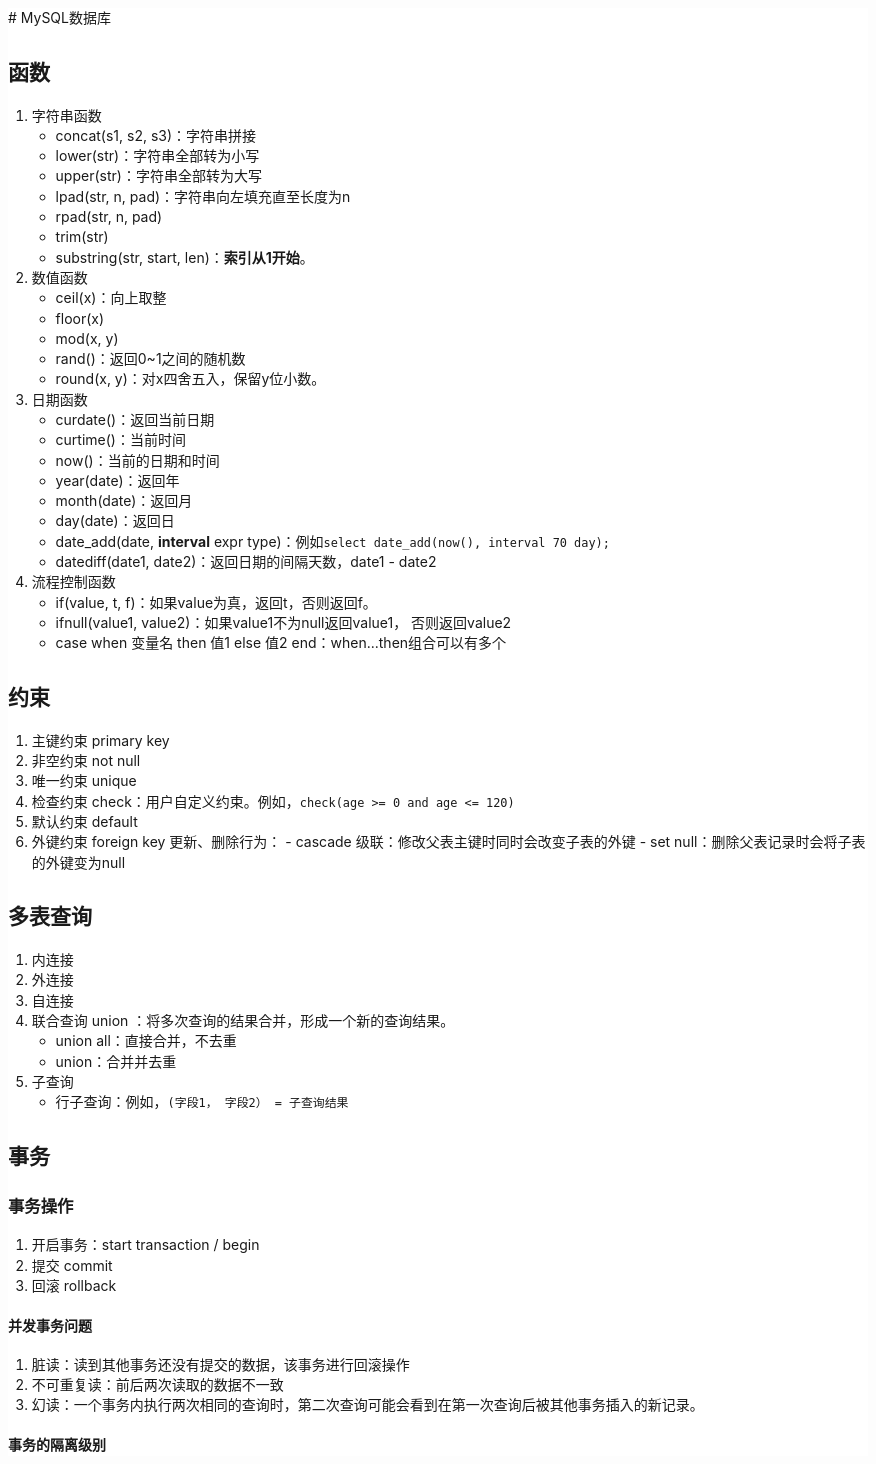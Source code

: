 ﻿﻿﻿﻿# MySQL数据库
## 函数
1. 字符串函数
	- concat(s1, s2, s3)：字符串拼接
	- lower(str)：字符串全部转为小写
	- upper(str)：字符串全部转为大写
	- lpad(str, n, pad)：字符串向左填充直至长度为n
	- rpad(str, n, pad)
	- trim(str)
	- substring(str, start, len)：**索引从1开始**。
2. 数值函数
	- ceil(x)：向上取整
	- floor(x)
	- mod(x, y)
	- rand()：返回0~1之间的随机数
	- round(x, y)：对x四舍五入，保留y位小数。
3. 日期函数
	- curdate()：返回当前日期
	- curtime()：当前时间
	- now()：当前的日期和时间
	- year(date)：返回年
	- month(date)：返回月
	- day(date)：返回日
	- date_add(date, **interval** expr type)：例如`select date_add(now(), interval 70 day);`
	- datediff(date1, date2)：返回日期的间隔天数，date1 - date2
4. 流程控制函数
	- if(value, t, f)：如果value为真，返回t，否则返回f。
	- ifnull(value1, value2)：如果value1不为null返回value1， 否则返回value2
	- case when 变量名 then 值1 else 值2 end：when...then组合可以有多个
##  约束
1. 主键约束 primary key
2. 非空约束 not null
3. 唯一约束 unique
4. 检查约束 check：用户自定义约束。例如，`check(age >= 0 and age <= 120)`
5. 默认约束 default
6. 外键约束 foreign key
	更新、删除行为：
		- cascade 级联：修改父表主键时同时会改变子表的外键
		- set null：删除父表记录时会将子表的外键变为null
##  多表查询
1. 内连接
2. 外连接
3. 自连接
4. 联合查询 union ：将多次查询的结果合并，形成一个新的查询结果。
	- union all：直接合并，不去重
	- union：合并并去重
5. 子查询
	- 行子查询：例如，`(字段1， 字段2） = 子查询结果`
## 事务
### 事务操作
1. 开启事务：start transaction / begin
2. 提交 commit
3. 回滚 rollback
#### 并发事务问题
1. 脏读：读到其他事务还没有提交的数据，该事务进行回滚操作
2. 不可重复读：前后两次读取的数据不一致
3. 幻读：一个事务内执行两次相同的查询时，第二次查询可能会看到在第一次查询后被其他事务插入的新记录。
#### 事务的隔离级别